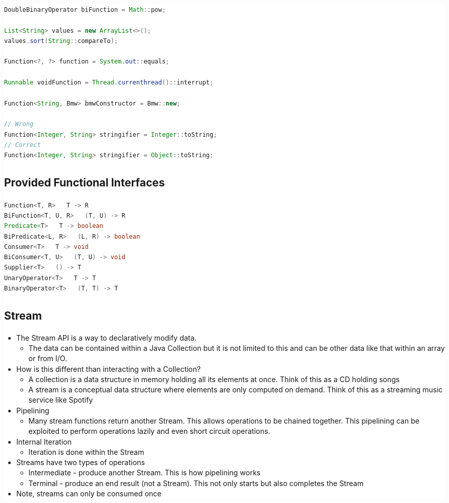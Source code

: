 

```java
DoubleBinaryOperator biFunction = Math::pow;

List<String> values = new ArrayList<>();
values.sort(String::compareTo);

Function<?, ?> function = System.out::equals;

Runnable voidFunction = Thread.currenthread()::interrupt;

Function<String, Bmw> bmwConstructor = Bmw::new;

// Wrong
Function<Integer, String> stringifier = Integer::toString;
// Correct
Function<Integer, String> stringifier = Object::toString;
```


## Provided Functional Interfaces


```java
Function<T, R>   T -> R
BiFunction<T, U, R>   (T, U) -> R
Predicate<T>   T -> boolean
BiPredicate<L, R>   (L, R) -> boolean
Consumer<T>   T -> void
BiConsumer<T, U>   (T, U) -> void
Supplier<T>   () -> T
UnaryOperator<T>   T -> T
BinaryOperator<T>   (T, T) -> T
```


## Stream


- The Stream API is a way to declaratively modify data.
   - The data can be contained within a Java Collection but it is not limited to this and can be other data like that within an array or from I/O.
- How is this different than interacting with a Collection?
   - A collection is a data structure in memory holding all its elements at once. Think of this as a CD holding songs
   - A stream is a conceptual data structure where elements are only computed on demand. Think of this as a streaming music service like Spotify
- Pipelining
   - Many stream functions return another Stream. This allows operations to be chained together. This pipelining can be exploited to perform operations lazily and even short circuit operations.
- Internal Iteration
   - Iteration is done within the Stream
- Streams have two types of operations
   - Intermediate - produce another Stream. This is how pipelining works
   - Terminal - produce an end result (not a Stream). This not only starts but also completes the Stream
- Note, streams can only be consumed once
